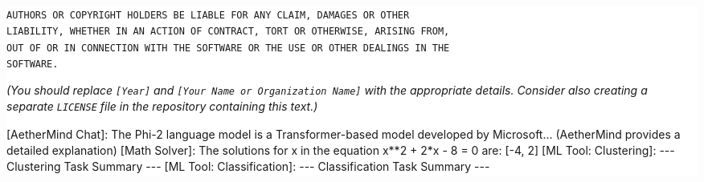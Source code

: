 ```
AUTHORS OR COPYRIGHT HOLDERS BE LIABLE FOR ANY CLAIM, DAMAGES OR OTHER
LIABILITY, WHETHER IN AN ACTION OF CONTRACT, TORT OR OTHERWISE, ARISING FROM,
OUT OF OR IN CONNECTION WITH THE SOFTWARE OR THE USE OR OTHER DEALINGS IN THE
SOFTWARE.
```
*(You should replace `[Year]` and `[Your Name or Organization Name]` with the appropriate details. Consider also creating a separate `LICENSE` file in the repository containing this text.)*

[AetherMind Chat]: The Phi-2 language model is a Transformer-based model developed by Microsoft... (AetherMind provides a detailed explanation)
[Math Solver]: The solutions for x in the equation x**2 + 2*x - 8 = 0 are: [-4, 2]
[ML Tool: Clustering]: --- Clustering Task Summary ---
[ML Tool: Classification]: --- Classification Task Summary ---